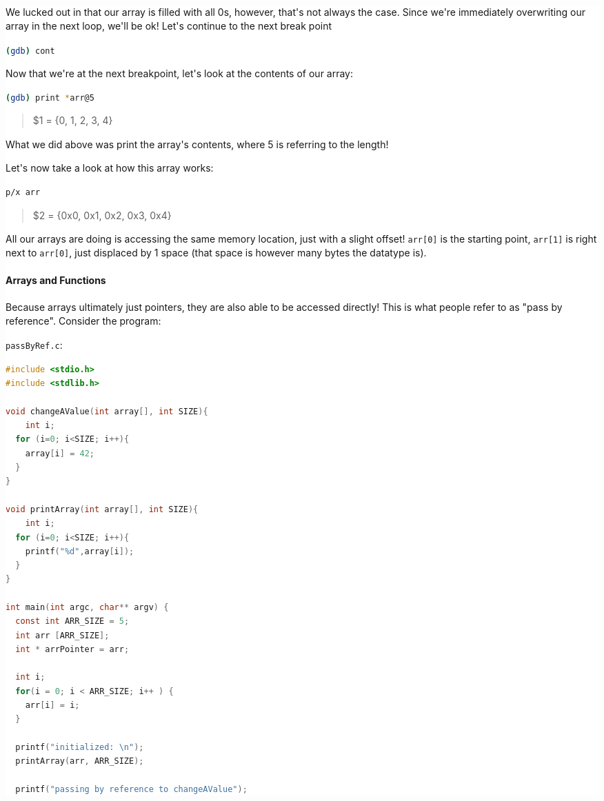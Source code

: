 We lucked out in that our array is filled with all 0s, however, that's not always the case. Since we're immediately overwriting our array in the next loop, we'll be ok! Let's continue to the next break point

```bash
(gdb) cont
```

Now that we're at the next breakpoint, let's look at the contents of our array: 

```bash
(gdb) print *arr@5
```

> $1 = {0, 1, 2, 3, 4}

What we did above was print the array's contents, where 5 is referring to the length! 

Let's now take a look at how this array works: 

```bash
p/x arr
```

> $2 = {0x0, 0x1, 0x2, 0x3, 0x4}

All our arrays are doing is accessing the same memory location, just with a slight offset! `arr[0]` is the starting point, `arr[1]` is right next to `arr[0]`, just displaced by 1 space (that space is however many bytes the datatype is). 



#### Arrays and Functions

Because arrays ultimately just pointers, they are also able to be accessed directly! This is what people refer to as "pass by reference". Consider the program: 

`passByRef.c`: 

```c
#include <stdio.h>
#include <stdlib.h>

void changeAValue(int array[], int SIZE){
	int i; 
  for (i=0; i<SIZE; i++){
    array[i] = 42;
  }
}

void printArray(int array[], int SIZE){
	int i; 
  for (i=0; i<SIZE; i++){
    printf("%d",array[i]); 
  }
}

int main(int argc, char** argv) {
  const int ARR_SIZE = 5;
  int arr [ARR_SIZE];
  int * arrPointer = arr;

  int i;
  for(i = 0; i < ARR_SIZE; i++ ) {
    arr[i] = i;
  }

  printf("initialized: \n"); 
  printArray(arr, ARR_SIZE);
  
  printf("passing by reference to changeAValue");
```